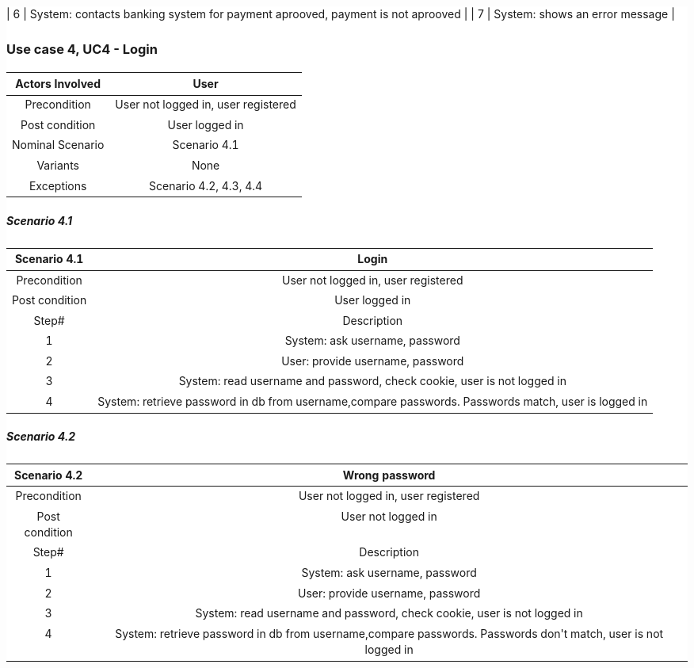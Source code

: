 |       6         | System: contacts banking system for payment aprooved, payment is not aprooved |
|       7         | System: shows an error message                                                |



### Use case 4, UC4 - Login

| Actors Involved  |                               User                                   |
| :--------------: | :------------------------------------------------------------------: |
|   Precondition   | User not logged in, user registered                                  |
|  Post condition  | User logged in                                                       |
| Nominal Scenario | Scenario 4.1                                                         |
|     Variants     | None                                                                 |
|    Exceptions    | Scenario 4.2, 4.3, 4.4                                               |

##### Scenario 4.1

|  Scenario 4.1  |                                       Login                                                        |
| :------------: | :------------------------------------------------------------------------:                         |
|  Precondition  | User not logged in, user registered                                                                |
| Post condition | User logged in                                                                                     |
|     Step#      |            Description                                                                             |
|       1        | System: ask username, password                                                                     |
|       2        | User: provide username, password                                                                   |
|       3        | System: read username and password, check cookie, user is not logged in                            |
|       4        | System: retrieve password in db from username,compare passwords. Passwords match, user is logged in|

##### Scenario 4.2

|  Scenario 4.2  |                          Wrong password                                                                      |
| :------------: | :------------------------------------------------------------------------:                                   |
|  Precondition  | User not logged in, user registered                                                                          |
| Post condition | User not logged in                                                                                           |
|     Step#      |              Description                                                                                     |
|       1        | System: ask username, password                                                                               |
|       2        | User: provide username, password                                                                             |
|       3        | System: read username and password, check cookie, user is not logged in                                      |
|       4        | System: retrieve password in db from username,compare passwords. Passwords don't match, user is not logged in|
